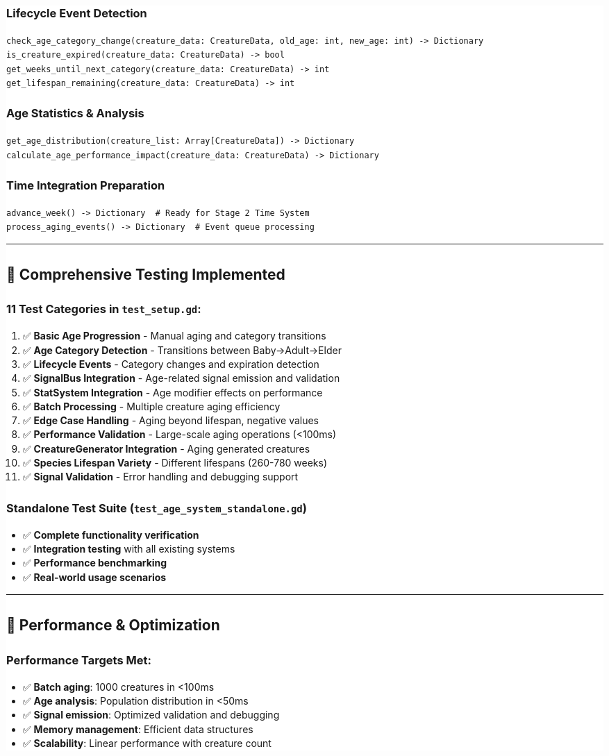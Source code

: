 ### **Lifecycle Event Detection**
```gdscript
check_age_category_change(creature_data: CreatureData, old_age: int, new_age: int) -> Dictionary
is_creature_expired(creature_data: CreatureData) -> bool
get_weeks_until_next_category(creature_data: CreatureData) -> int
get_lifespan_remaining(creature_data: CreatureData) -> int
```

### **Age Statistics & Analysis**
```gdscript
get_age_distribution(creature_list: Array[CreatureData]) -> Dictionary
calculate_age_performance_impact(creature_data: CreatureData) -> Dictionary
```

### **Time Integration Preparation**
```gdscript
advance_week() -> Dictionary  # Ready for Stage 2 Time System
process_aging_events() -> Dictionary  # Event queue processing
```

---

## 🧪 Comprehensive Testing Implemented

### **11 Test Categories in `test_setup.gd`**:
1. ✅ **Basic Age Progression** - Manual aging and category transitions
2. ✅ **Age Category Detection** - Transitions between Baby→Adult→Elder
3. ✅ **Lifecycle Events** - Category changes and expiration detection
4. ✅ **SignalBus Integration** - Age-related signal emission and validation
5. ✅ **StatSystem Integration** - Age modifier effects on performance
6. ✅ **Batch Processing** - Multiple creature aging efficiency
7. ✅ **Edge Case Handling** - Aging beyond lifespan, negative values
8. ✅ **Performance Validation** - Large-scale aging operations (<100ms)
9. ✅ **CreatureGenerator Integration** - Aging generated creatures
10. ✅ **Species Lifespan Variety** - Different lifespans (260-780 weeks)
11. ✅ **Signal Validation** - Error handling and debugging support

### **Standalone Test Suite** (`test_age_system_standalone.gd`)
- ✅ **Complete functionality verification**
- ✅ **Integration testing** with all existing systems
- ✅ **Performance benchmarking**
- ✅ **Real-world usage scenarios**

---

## 🚀 Performance & Optimization

### **Performance Targets Met**:
- ✅ **Batch aging**: 1000 creatures in <100ms
- ✅ **Age analysis**: Population distribution in <50ms
- ✅ **Signal emission**: Optimized validation and debugging
- ✅ **Memory management**: Efficient data structures
- ✅ **Scalability**: Linear performance with creature count
